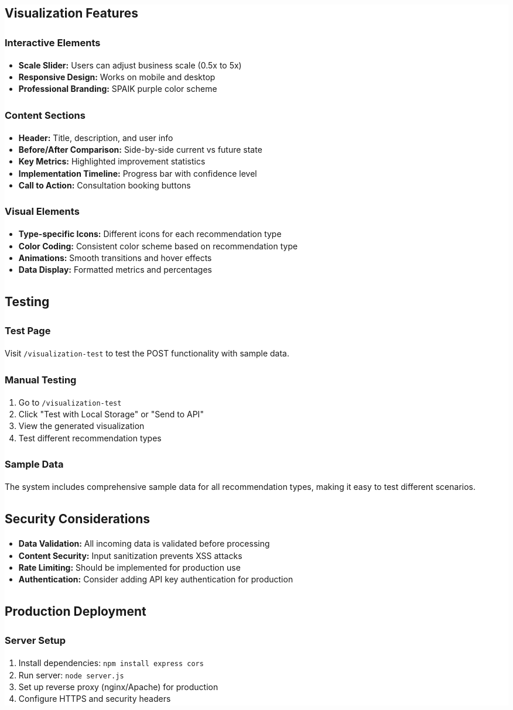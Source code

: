 ## Visualization Features

### Interactive Elements
- **Scale Slider:** Users can adjust business scale (0.5x to 5x)
- **Responsive Design:** Works on mobile and desktop
- **Professional Branding:** SPAIK purple color scheme

### Content Sections
- **Header:** Title, description, and user info
- **Before/After Comparison:** Side-by-side current vs future state
- **Key Metrics:** Highlighted improvement statistics
- **Implementation Timeline:** Progress bar with confidence level
- **Call to Action:** Consultation booking buttons

### Visual Elements
- **Type-specific Icons:** Different icons for each recommendation type
- **Color Coding:** Consistent color scheme based on recommendation type
- **Animations:** Smooth transitions and hover effects
- **Data Display:** Formatted metrics and percentages

## Testing

### Test Page
Visit `/visualization-test` to test the POST functionality with sample data.

### Manual Testing
1. Go to `/visualization-test`
2. Click "Test with Local Storage" or "Send to API"
3. View the generated visualization
4. Test different recommendation types

### Sample Data
The system includes comprehensive sample data for all recommendation types, making it easy to test different scenarios.

## Security Considerations

- **Data Validation:** All incoming data is validated before processing
- **Content Security:** Input sanitization prevents XSS attacks
- **Rate Limiting:** Should be implemented for production use
- **Authentication:** Consider adding API key authentication for production

## Production Deployment

### Server Setup
1. Install dependencies: `npm install express cors`
2. Run server: `node server.js`
3. Set up reverse proxy (nginx/Apache) for production
4. Configure HTTPS and security headers
